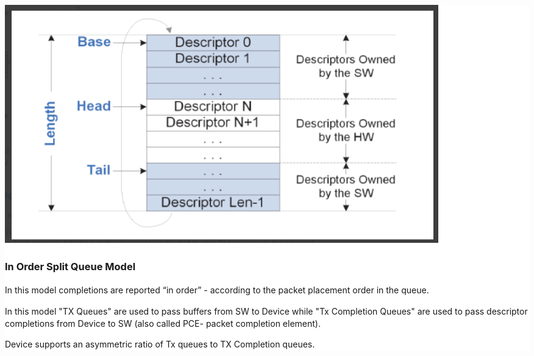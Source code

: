 ![Descriptors Device/SW ownership](Diagrams/descriptor_Device_SW_ownership.png)

### In Order Split Queue Model

In this model completions are reported “in order” - according to the
packet placement order in the queue.

In this model "TX Queues" are used to pass buffers from SW to Device
while "Tx Completion Queues" are used to pass descriptor completions
from Device to SW (also called PCE- packet completion element).

Device supports an asymmetric ratio of Tx queues to TX Completion
queues.  
